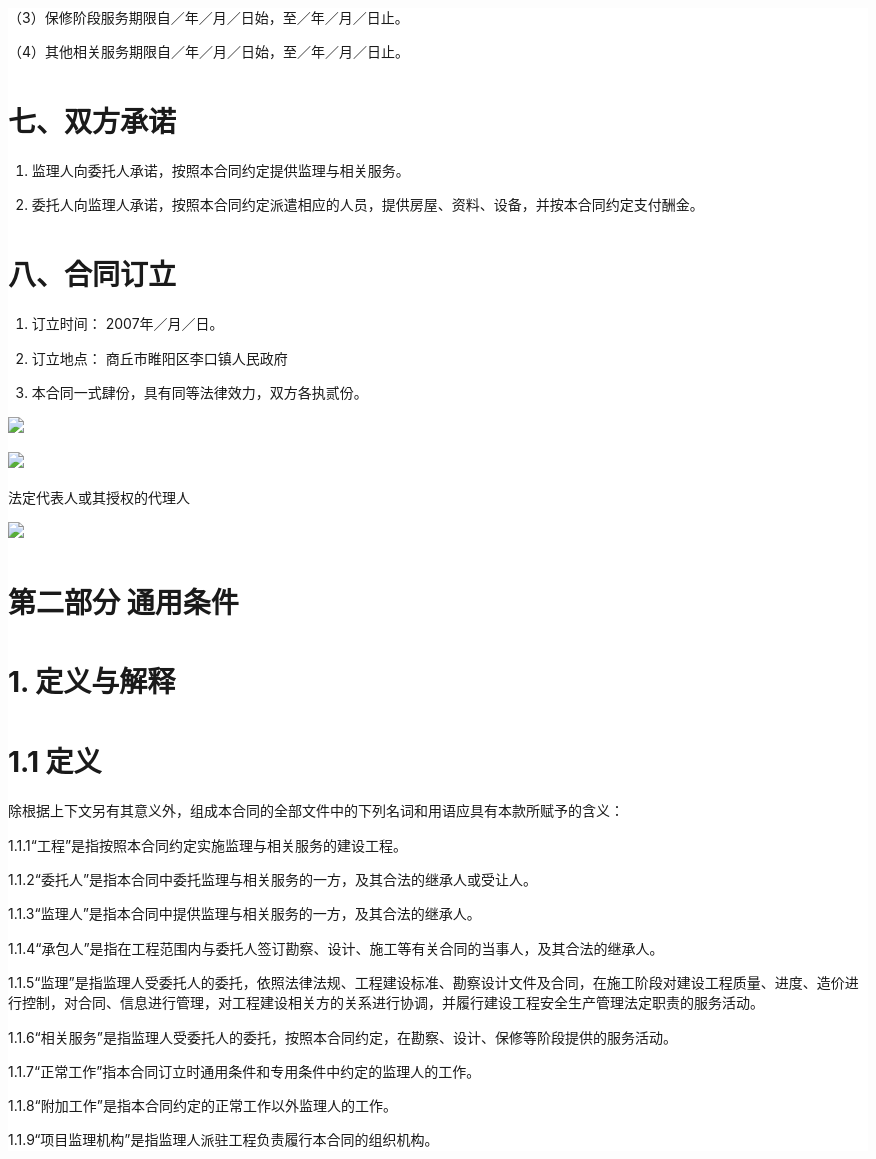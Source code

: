 （3）保修阶段服务期限自／年／月／日始，至／年／月／日止。

（4）其他相关服务期限自／年／月／日始，至／年／月／日止。

# 七、双方承诺

1. 监理人向委托人承诺，按照本合同约定提供监理与相关服务。

2. 委托人向监理人承诺，按照本合同约定派遣相应的人员，提供房屋、资料、设备，并按本合同约定支付酬金。

# 八、合同订立

1. 订立时间： 2007年／月／日。

2. 订立地点： 商丘市睢阳区李口镇人民政府

3. 本合同一式肆份，具有同等法律效力，双方各执贰份。

![](https://cdn-mineru.openxlab.org.cn/extract/93473ab1-5374-4320-889f-3140b32f569a/7b369b61e09d8c073fa58153561636f4e7ad7f6d97cf244d0a7179b6796b0127.jpg)

![](https://cdn-mineru.openxlab.org.cn/extract/93473ab1-5374-4320-889f-3140b32f569a/eba08b2299082b1d13024fe57999413b1abe79f171a73ef9632147b4c30e4ecc.jpg)

法定代表人或其授权的代理人

![](https://cdn-mineru.openxlab.org.cn/extract/93473ab1-5374-4320-889f-3140b32f569a/3614887c041a76d51a1302211d5ef75f3a314b64b79dc24825eab7698677d6c4.jpg)

# 第二部分 通用条件

# 1. 定义与解释

# 1.1 定义

除根据上下文另有其意义外，组成本合同的全部文件中的下列名词和用语应具有本款所赋予的含义：

1.1.1“工程”是指按照本合同约定实施监理与相关服务的建设工程。

1.1.2“委托人”是指本合同中委托监理与相关服务的一方，及其合法的继承人或受让人。

1.1.3“监理人”是指本合同中提供监理与相关服务的一方，及其合法的继承人。

1.1.4“承包人”是指在工程范围内与委托人签订勘察、设计、施工等有关合同的当事人，及其合法的继承人。

1.1.5“监理”是指监理人受委托人的委托，依照法律法规、工程建设标准、勘察设计文件及合同，在施工阶段对建设工程质量、进度、造价进行控制，对合同、信息进行管理，对工程建设相关方的关系进行协调，并履行建设工程安全生产管理法定职责的服务活动。

1.1.6“相关服务”是指监理人受委托人的委托，按照本合同约定，在勘察、设计、保修等阶段提供的服务活动。

1.1.7“正常工作”指本合同订立时通用条件和专用条件中约定的监理人的工作。

1.1.8“附加工作”是指本合同约定的正常工作以外监理人的工作。

1.1.9“项目监理机构”是指监理人派驻工程负责履行本合同的组织机构。
